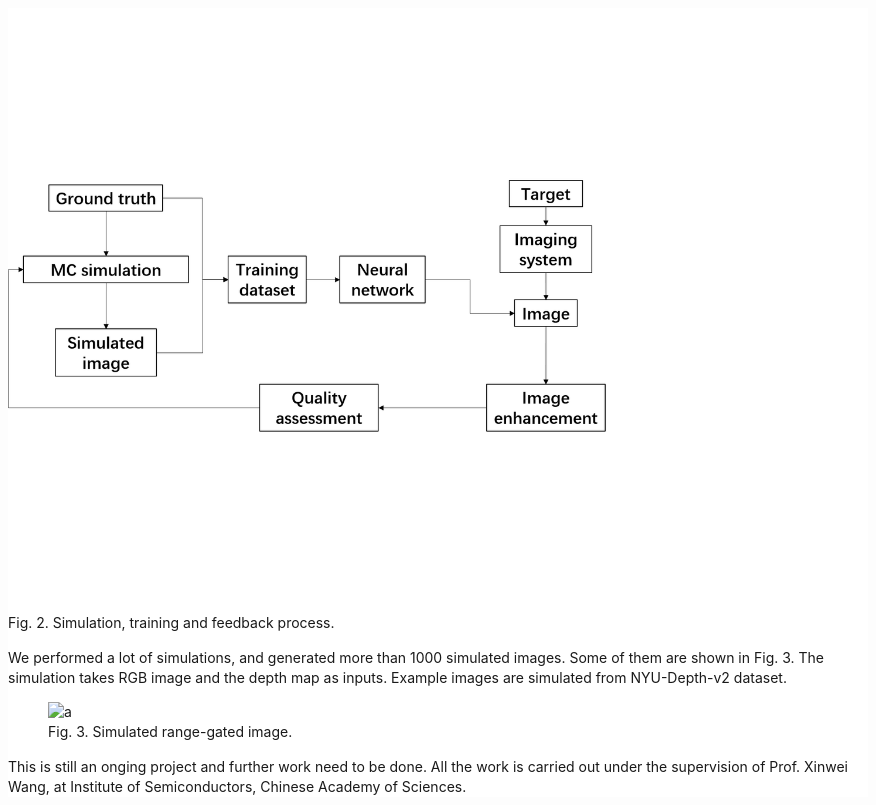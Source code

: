  <img src="fig2.png" alt="a" width="600px" height="600px"/>
  <figcaption>
      <h10>Fig. 2. Simulation, training and feedback process.</h10>
  </figcaption>
</figure>

We performed a lot of simulations, and generated more than 1000 simulated images. Some of them are shown in Fig. 3. The simulation takes RGB image and the depth map as inputs. Example images are simulated from NYU-Depth-v2 dataset.

<figure>
 <img src="fig3.png" alt="a" width="600px" height="600px"/>
  <figcaption>
      <h10>Fig. 3. Simulated range-gated image.</h10>
  </figcaption>
</figure>

This is still an onging project and further work need to be done. All the work is carried out under the supervision of Prof. Xinwei Wang, at Institute of Semiconductors, Chinese Academy of Sciences.
